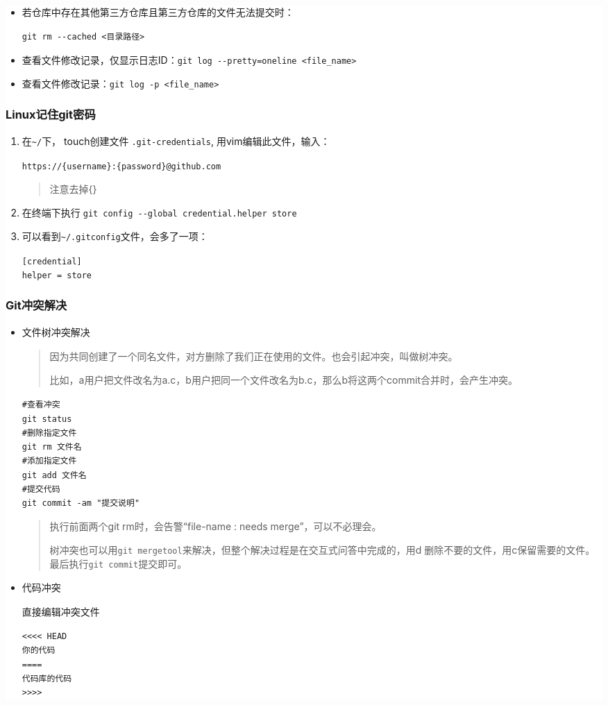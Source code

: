 - 若仓库中存在其他第三方仓库且第三方仓库的文件无法提交时：

  `git rm --cached <目录路径>`
  
- 查看文件修改记录，仅显示日志ID：`git log --pretty=oneline <file_name>`

- 查看文件修改记录：`git log -p <file_name>`

### Linux记住git密码

1. 在`~/`下， touch创建文件 `.git-credentials`, 用vim编辑此文件，输入：

   ```shell
   https://{username}:{password}@github.com
   ```

   > 注意去掉{}

2. 在终端下执行  `git config --global credential.helper store`

3. 可以看到`~/.gitconfig`文件，会多了一项：

   ```shell
   [credential]
   helper = store
   ```

### Git冲突解决

- 文件树冲突解决

  > 因为共同创建了一个同名文件，对方删除了我们正在使用的文件。也会引起冲突，叫做树冲突。
  >
  > 比如，a用户把文件改名为a.c，b用户把同一个文件改名为b.c，那么b将这两个commit合并时，会产生冲突。

  ```shell
  #查看冲突
  git status
  #删除指定文件
  git rm 文件名
  #添加指定文件
  git add 文件名
  #提交代码
  git commit -am "提交说明"
  ```

  > 执行前面两个git rm时，会告警“file-name : needs merge”，可以不必理会。
  >
  > 树冲突也可以用`git mergetool`来解决，但整个解决过程是在交互式问答中完成的，用d 删除不要的文件，用c保留需要的文件。
  > 最后执行`git commit`提交即可。

- 代码冲突

  直接编辑冲突文件

  ```shell
  <<<< HEAD
  你的代码 
  ====
  代码库的代码
  >>>>
  ```
